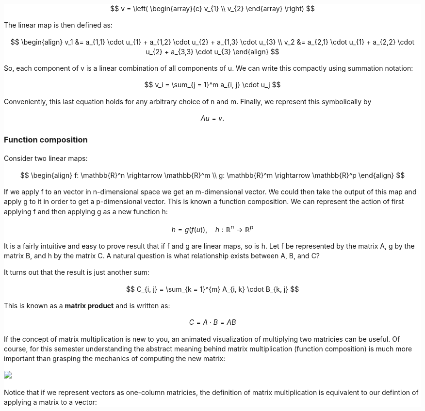 $$ v = \left( \begin{array}{c} v_{1} \\
                               v_{2} \end{array} \right) $$

The linear map is then defined as:

$$ \begin{align} v_1 &= a_{1,1} \cdot u_{1} + a_{1,2} \cdot u_{2} + a_{1,3} \cdot u_{3} \\
                 v_2 &= a_{2,1} \cdot u_{1} + a_{2,2} \cdot u_{2} + a_{3,3} \cdot u_{3}
                 \end{align} $$

So, each component of v is a linear combination of all components of u. We can
write this compactly using summation notation:

$$ v_i = \sum_{j = 1}^m a_{i, j} \cdot u_j $$

Conveniently, this last equation holds for any arbitrary choice of n and m.
Finally, we represent this symbolically by

$$ Au = v. $$

### Function composition

Consider two linear maps:

$$ \begin{align} f: \mathbb{R}^n \rightarrow \mathbb{R}^m \\
                 g: \mathbb{R}^m \rightarrow \mathbb{R}^p \end{align} $$


If we apply f to an vector in n-dimensional space we get an
m-dimensional vector. We could then take the output of this
map and apply g to it in order to get a p-dimensional vector.
This is known a function composition. We can represent the
action of first applying f and then applying g as a new function
h:

$$ h = g(f(u)), \quad h: \mathbb{R}^n \rightarrow \mathbb{R}^p $$

It is a fairly intuitive and easy to prove result that if f and
g are linear maps, so is h. Let f be represented by the matrix A,
g by the matrix B, and h by the matrix C. A natural question is
what relationship exists between A, B, and C?

It turns out that the result is just another sum:

$$ C_{i, j} = \sum_{k = 1}^{m} A_{i, k} \cdot B_{k, j} $$

This is known as a **matrix product** and is written as:

$$ C = A \cdot B = AB $$

If the concept of matrix multiplication is new to you, an animated
visualization of multiplying two matricies can be useful. Of course,
for this semester understanding the abstract meaning behind matrix
multiplication (function composition) is much more important than
grasping the mechanics of computing the new matrix:

![](https://thumbs.gfycat.com/PositiveExhaustedAmericangoldfinch-size_restricted.gif)

Notice that if we represent vectors as one-column matricies, the
definition of matrix multiplication is equivalent to our defintion
of applying a matrix to a vector:
